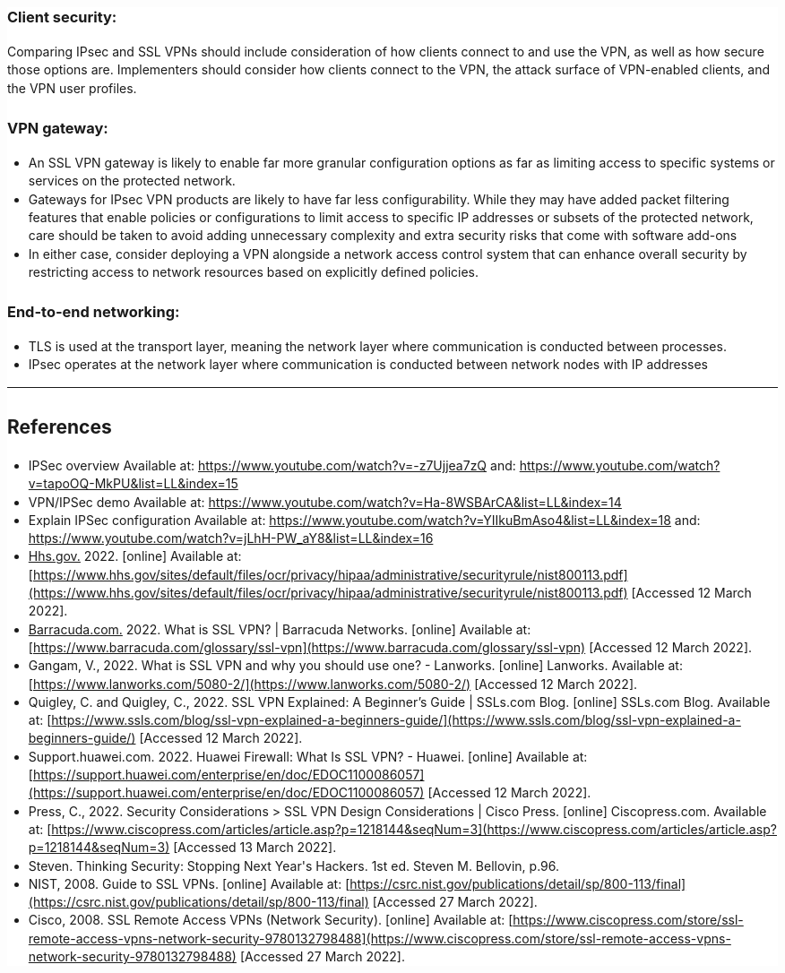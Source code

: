 ### Client security:

Comparing IPsec and SSL VPNs should include consideration of how clients connect to and use the VPN, as well as how secure those options are. Implementers should consider how clients connect to the VPN, the attack surface of VPN-enabled clients, and the VPN user profiles.

### VPN gateway:

- An SSL VPN gateway is likely to enable far more granular configuration options as far as limiting access to specific systems or services on the protected network.
- Gateways for IPsec VPN products are likely to have far less configurability. While they may have added packet filtering features that enable policies or configurations to limit access to specific IP addresses or subsets of the protected network, care should be taken to avoid adding unnecessary complexity and extra security risks that come with software add-ons
- In either case, consider deploying a VPN alongside a network access control system that can enhance overall security by restricting access to network resources based on explicitly defined policies.

### End-to-end networking:

- TLS is used at the transport layer, meaning the network layer where communication is conducted between processes.
- IPsec operates at the network layer where communication is conducted between network nodes with IP addresses

---

## References

- IPSec overview
  Available at: https://www.youtube.com/watch?v=-z7Ujjea7zQ
  and: https://www.youtube.com/watch?v=tapoOQ-MkPU&list=LL&index=15
- VPN/IPSec demo
  Available at: https://www.youtube.com/watch?v=Ha-8WSBArCA&list=LL&index=14
- Explain IPSec configuration
  Available at: https://www.youtube.com/watch?v=YIIkuBmAso4&list=LL&index=18
  and: https://www.youtube.com/watch?v=jLhH-PW_aY8&list=LL&index=16
- [Hhs.gov.](../Hhs.gov.) 2022.
  [online] Available at: [https://www.hhs.gov/sites/default/files/ocr/privacy/hipaa/administrative/securityrule/nist800113.pdf](https://www.hhs.gov/sites/default/files/ocr/privacy/hipaa/administrative/securityrule/nist800113.pdf) [Accessed 12 March 2022].
- [Barracuda.com.](../Barracuda.com.) 2022. What is SSL VPN? | Barracuda Networks. [online] Available at: [https://www.barracuda.com/glossary/ssl-vpn](https://www.barracuda.com/glossary/ssl-vpn) [Accessed 12 March 2022].
- Gangam, V., 2022. What is SSL VPN and why you should use one? - Lanworks. [online] Lanworks. Available at: [https://www.lanworks.com/5080-2/](https://www.lanworks.com/5080-2/) [Accessed 12 March 2022].
- Quigley, C. and Quigley, C., 2022. SSL VPN Explained: A Beginner’s Guide | SSLs.com Blog. [online] SSLs.com Blog. Available at: [https://www.ssls.com/blog/ssl-vpn-explained-a-beginners-guide/](https://www.ssls.com/blog/ssl-vpn-explained-a-beginners-guide/) [Accessed 12 March 2022].
- Support.huawei.com. 2022. Huawei Firewall: What Is SSL VPN? - Huawei. [online] Available at: [https://support.huawei.com/enterprise/en/doc/EDOC1100086057](https://support.huawei.com/enterprise/en/doc/EDOC1100086057) [Accessed 12 March 2022].
- Press, C., 2022. Security Considerations > SSL VPN Design Considerations | Cisco Press. [online] Ciscopress.com. Available at: [https://www.ciscopress.com/articles/article.asp?p=1218144&seqNum=3](https://www.ciscopress.com/articles/article.asp?p=1218144&seqNum=3) [Accessed 13 March 2022].
- Steven. Thinking Security: Stopping Next Year's Hackers. 1st ed. Steven M. Bellovin, p.96.
- NIST, 2008. Guide to SSL VPNs. [online] Available at: [https://csrc.nist.gov/publications/detail/sp/800-113/final](https://csrc.nist.gov/publications/detail/sp/800-113/final) [Accessed 27 March 2022].
- Cisco, 2008. SSL Remote Access VPNs (Network Security). [online] Available at: [https://www.ciscopress.com/store/ssl-remote-access-vpns-network-security-9780132798488](https://www.ciscopress.com/store/ssl-remote-access-vpns-network-security-9780132798488) [Accessed 27 March 2022].
